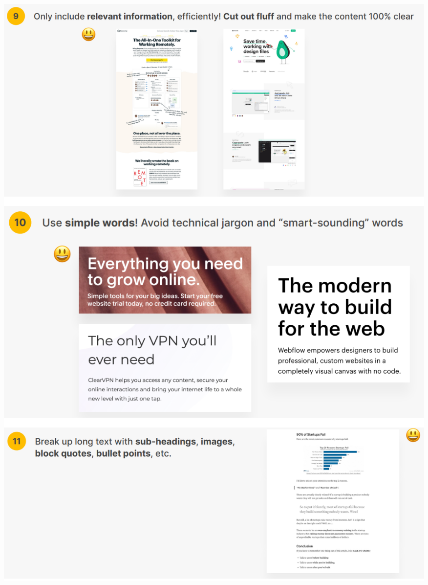 ![](/Screenshots/ux-rule-9.png)

![](/Screenshots/ux-rule-10.png)

![](/Screenshots/ux-rule-11.png)
